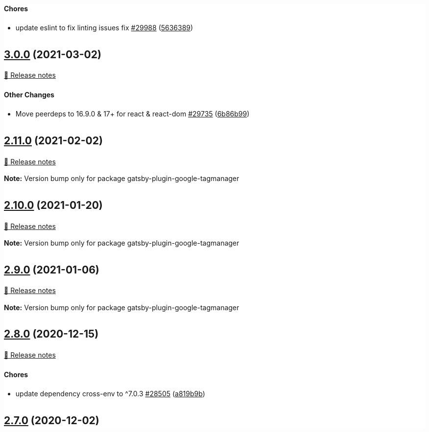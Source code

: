 #### Chores

- update eslint to fix linting issues fix [#29988](https://github.com/gatsbyjs/gatsby/issues/29988) ([5636389](https://github.com/gatsbyjs/gatsby/commit/5636389e8fa626c644e90abc14589e9961d98c68))

## [3.0.0](https://github.com/gatsbyjs/gatsby/commits/gatsby-plugin-google-tagmanager@3.0.0/packages/gatsby-plugin-google-tagmanager) (2021-03-02)

[🧾 Release notes](https://www.gatsbyjs.com/docs/reference/release-notes/v3.0)

#### Other Changes

- Move peerdeps to 16.9.0 & 17+ for react & react-dom [#29735](https://github.com/gatsbyjs/gatsby/issues/29735) ([6b86b99](https://github.com/gatsbyjs/gatsby/commit/6b86b99f7e760c6ffa74b1330399d9fdd94e48a2))

## [2.11.0](https://github.com/gatsbyjs/gatsby/commits/gatsby-plugin-google-tagmanager@2.11.0/packages/gatsby-plugin-google-tagmanager) (2021-02-02)

[🧾 Release notes](https://www.gatsbyjs.com/docs/reference/release-notes/v2.32)

**Note:** Version bump only for package gatsby-plugin-google-tagmanager

## [2.10.0](https://github.com/gatsbyjs/gatsby/commits/gatsby-plugin-google-tagmanager@2.10.0/packages/gatsby-plugin-google-tagmanager) (2021-01-20)

[🧾 Release notes](https://www.gatsbyjs.com/docs/reference/release-notes/v2.31)

**Note:** Version bump only for package gatsby-plugin-google-tagmanager

## [2.9.0](https://github.com/gatsbyjs/gatsby/commits/gatsby-plugin-google-tagmanager@2.9.0/packages/gatsby-plugin-google-tagmanager) (2021-01-06)

[🧾 Release notes](https://www.gatsbyjs.com/docs/reference/release-notes/v2.30)

**Note:** Version bump only for package gatsby-plugin-google-tagmanager

## [2.8.0](https://github.com/gatsbyjs/gatsby/commits/gatsby-plugin-google-tagmanager@2.8.0/packages/gatsby-plugin-google-tagmanager) (2020-12-15)

[🧾 Release notes](https://www.gatsbyjs.com/docs/reference/release-notes/v2.29)

#### Chores

- update dependency cross-env to ^7.0.3 [#28505](https://github.com/gatsbyjs/gatsby/issues/28505) ([a819b9b](https://github.com/gatsbyjs/gatsby/commit/a819b9bfb663139f7b06c3ed7d6d6069a2382b2c))

## [2.7.0](https://github.com/gatsbyjs/gatsby/commits/gatsby-plugin-google-tagmanager@2.7.0/packages/gatsby-plugin-google-tagmanager) (2020-12-02)
